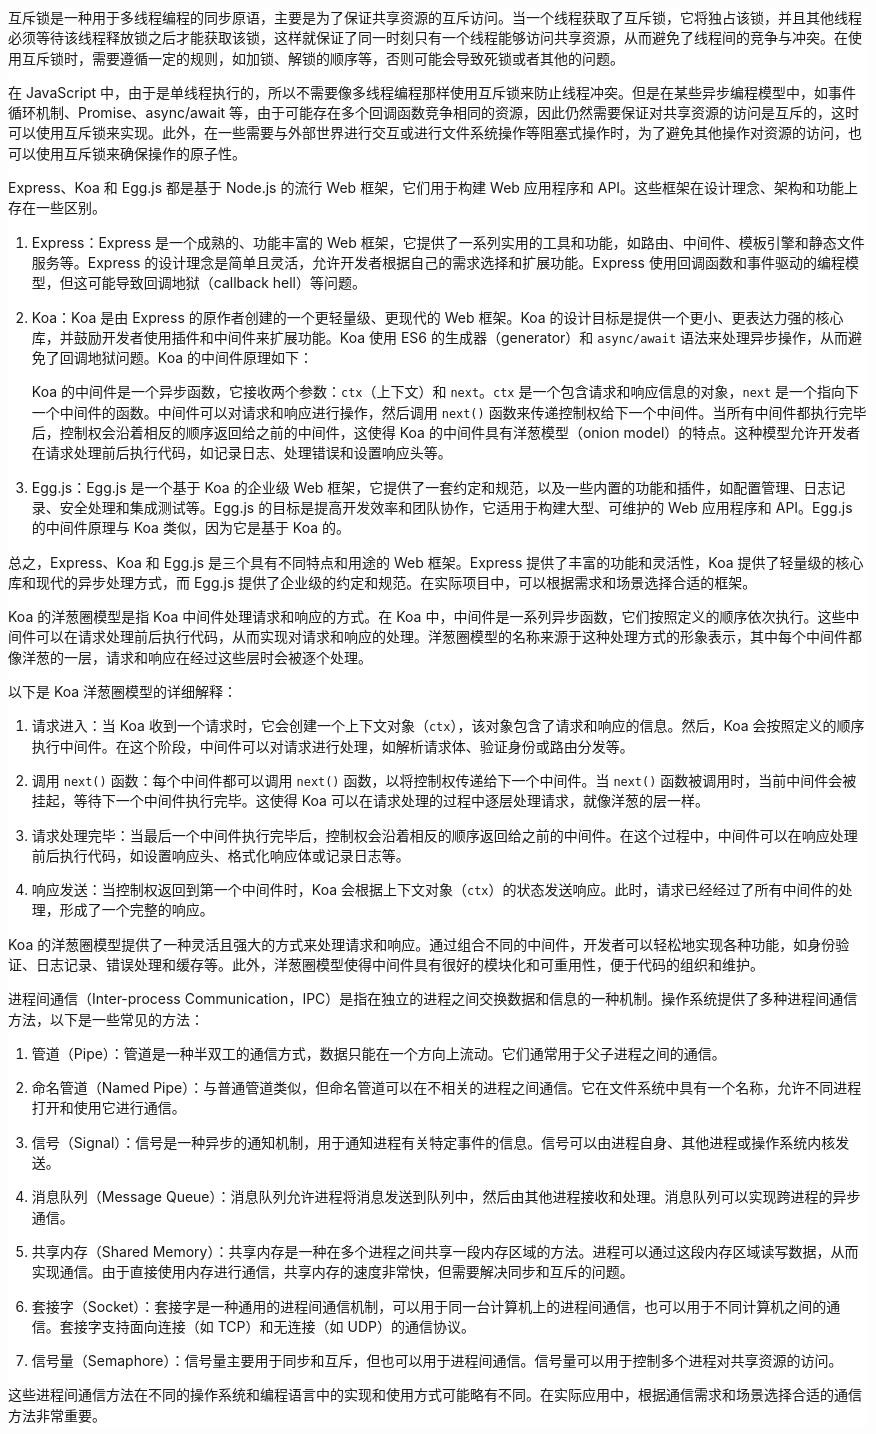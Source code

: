 互斥锁是一种用于多线程编程的同步原语，主要是为了保证共享资源的互斥访问。当一个线程获取了互斥锁，它将独占该锁，并且其他线程必须等待该线程释放锁之后才能获取该锁，这样就保证了同一时刻只有一个线程能够访问共享资源，从而避免了线程间的竞争与冲突。在使用互斥锁时，需要遵循一定的规则，如加锁、解锁的顺序等，否则可能会导致死锁或者其他的问题。

在 JavaScript 中，由于是单线程执行的，所以不需要像多线程编程那样使用互斥锁来防止线程冲突。但是在某些异步编程模型中，如事件循环机制、Promise、async/await 等，由于可能存在多个回调函数竞争相同的资源，因此仍然需要保证对共享资源的访问是互斥的，这时可以使用互斥锁来实现。此外，在一些需要与外部世界进行交互或进行文件系统操作等阻塞式操作时，为了避免其他操作对资源的访问，也可以使用互斥锁来确保操作的原子性。



Express、Koa 和 Egg.js 都是基于 Node.js 的流行 Web 框架，它们用于构建 Web 应用程序和 API。这些框架在设计理念、架构和功能上存在一些区别。

1. Express：Express 是一个成熟的、功能丰富的 Web 框架，它提供了一系列实用的工具和功能，如路由、中间件、模板引擎和静态文件服务等。Express 的设计理念是简单且灵活，允许开发者根据自己的需求选择和扩展功能。Express 使用回调函数和事件驱动的编程模型，但这可能导致回调地狱（callback hell）等问题。

2. Koa：Koa 是由 Express 的原作者创建的一个更轻量级、更现代的 Web 框架。Koa 的设计目标是提供一个更小、更表达力强的核心库，并鼓励开发者使用插件和中间件来扩展功能。Koa 使用 ES6 的生成器（generator）和 `async/await` 语法来处理异步操作，从而避免了回调地狱问题。Koa 的中间件原理如下：

   Koa 的中间件是一个异步函数，它接收两个参数：`ctx`（上下文）和 `next`。`ctx` 是一个包含请求和响应信息的对象，`next` 是一个指向下一个中间件的函数。中间件可以对请求和响应进行操作，然后调用 `next()` 函数来传递控制权给下一个中间件。当所有中间件都执行完毕后，控制权会沿着相反的顺序返回给之前的中间件，这使得 Koa 的中间件具有洋葱模型（onion model）的特点。这种模型允许开发者在请求处理前后执行代码，如记录日志、处理错误和设置响应头等。

3. Egg.js：Egg.js 是一个基于 Koa 的企业级 Web 框架，它提供了一套约定和规范，以及一些内置的功能和插件，如配置管理、日志记录、安全处理和集成测试等。Egg.js 的目标是提高开发效率和团队协作，它适用于构建大型、可维护的 Web 应用程序和 API。Egg.js 的中间件原理与 Koa 类似，因为它是基于 Koa 的。

总之，Express、Koa 和 Egg.js 是三个具有不同特点和用途的 Web 框架。Express 提供了丰富的功能和灵活性，Koa 提供了轻量级的核心库和现代的异步处理方式，而 Egg.js 提供了企业级的约定和规范。在实际项目中，可以根据需求和场景选择合适的框架。



Koa 的洋葱圈模型是指 Koa 中间件处理请求和响应的方式。在 Koa 中，中间件是一系列异步函数，它们按照定义的顺序依次执行。这些中间件可以在请求处理前后执行代码，从而实现对请求和响应的处理。洋葱圈模型的名称来源于这种处理方式的形象表示，其中每个中间件都像洋葱的一层，请求和响应在经过这些层时会被逐个处理。

以下是 Koa 洋葱圈模型的详细解释：

1. 请求进入：当 Koa 收到一个请求时，它会创建一个上下文对象（`ctx`），该对象包含了请求和响应的信息。然后，Koa 会按照定义的顺序执行中间件。在这个阶段，中间件可以对请求进行处理，如解析请求体、验证身份或路由分发等。

2. 调用 `next()` 函数：每个中间件都可以调用 `next()` 函数，以将控制权传递给下一个中间件。当 `next()` 函数被调用时，当前中间件会被挂起，等待下一个中间件执行完毕。这使得 Koa 可以在请求处理的过程中逐层处理请求，就像洋葱的层一样。

3. 请求处理完毕：当最后一个中间件执行完毕后，控制权会沿着相反的顺序返回给之前的中间件。在这个过程中，中间件可以在响应处理前后执行代码，如设置响应头、格式化响应体或记录日志等。

4. 响应发送：当控制权返回到第一个中间件时，Koa 会根据上下文对象（`ctx`）的状态发送响应。此时，请求已经经过了所有中间件的处理，形成了一个完整的响应。

Koa 的洋葱圈模型提供了一种灵活且强大的方式来处理请求和响应。通过组合不同的中间件，开发者可以轻松地实现各种功能，如身份验证、日志记录、错误处理和缓存等。此外，洋葱圈模型使得中间件具有很好的模块化和可重用性，便于代码的组织和维护。



进程间通信（Inter-process Communication，IPC）是指在独立的进程之间交换数据和信息的一种机制。操作系统提供了多种进程间通信方法，以下是一些常见的方法：

1. 管道（Pipe）：管道是一种半双工的通信方式，数据只能在一个方向上流动。它们通常用于父子进程之间的通信。

2. 命名管道（Named Pipe）：与普通管道类似，但命名管道可以在不相关的进程之间通信。它在文件系统中具有一个名称，允许不同进程打开和使用它进行通信。

3. 信号（Signal）：信号是一种异步的通知机制，用于通知进程有关特定事件的信息。信号可以由进程自身、其他进程或操作系统内核发送。

4. 消息队列（Message Queue）：消息队列允许进程将消息发送到队列中，然后由其他进程接收和处理。消息队列可以实现跨进程的异步通信。

5. 共享内存（Shared Memory）：共享内存是一种在多个进程之间共享一段内存区域的方法。进程可以通过这段内存区域读写数据，从而实现通信。由于直接使用内存进行通信，共享内存的速度非常快，但需要解决同步和互斥的问题。

6. 套接字（Socket）：套接字是一种通用的进程间通信机制，可以用于同一台计算机上的进程间通信，也可以用于不同计算机之间的通信。套接字支持面向连接（如 TCP）和无连接（如 UDP）的通信协议。

7. 信号量（Semaphore）：信号量主要用于同步和互斥，但也可以用于进程间通信。信号量可以用于控制多个进程对共享资源的访问。

这些进程间通信方法在不同的操作系统和编程语言中的实现和使用方式可能略有不同。在实际应用中，根据通信需求和场景选择合适的通信方法非常重要。